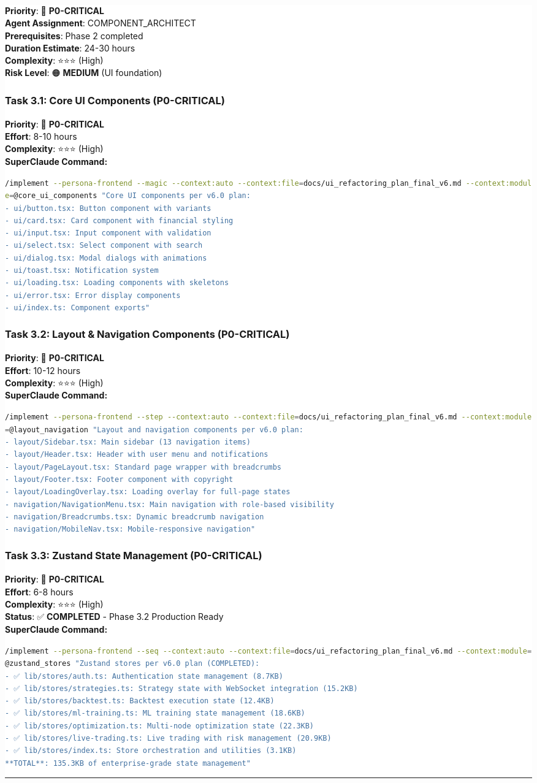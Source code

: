 **Priority**: 🔴 **P0-CRITICAL**  
**Agent Assignment**: COMPONENT_ARCHITECT  
**Prerequisites**: Phase 2 completed  
**Duration Estimate**: 24-30 hours  
**Complexity**: ⭐⭐⭐ (High)  
**Risk Level**: 🟠 **MEDIUM** (UI foundation)  

### Task 3.1: Core UI Components (P0-CRITICAL)
**Priority**: 🔴 **P0-CRITICAL**  
**Effort**: 8-10 hours  
**Complexity**: ⭐⭐⭐ (High)  
**SuperClaude Command:**
```bash
/implement --persona-frontend --magic --context:auto --context:file=docs/ui_refactoring_plan_final_v6.md --context:module=@core_ui_components "Core UI components per v6.0 plan:
- ui/button.tsx: Button component with variants
- ui/card.tsx: Card component with financial styling
- ui/input.tsx: Input component with validation
- ui/select.tsx: Select component with search
- ui/dialog.tsx: Modal dialogs with animations
- ui/toast.tsx: Notification system
- ui/loading.tsx: Loading components with skeletons
- ui/error.tsx: Error display components
- ui/index.ts: Component exports"
```

### Task 3.2: Layout & Navigation Components (P0-CRITICAL)
**Priority**: 🔴 **P0-CRITICAL**  
**Effort**: 10-12 hours  
**Complexity**: ⭐⭐⭐ (High)  
**SuperClaude Command:**
```bash
/implement --persona-frontend --step --context:auto --context:file=docs/ui_refactoring_plan_final_v6.md --context:module=@layout_navigation "Layout and navigation components per v6.0 plan:
- layout/Sidebar.tsx: Main sidebar (13 navigation items)
- layout/Header.tsx: Header with user menu and notifications
- layout/PageLayout.tsx: Standard page wrapper with breadcrumbs
- layout/Footer.tsx: Footer component with copyright
- layout/LoadingOverlay.tsx: Loading overlay for full-page states
- navigation/NavigationMenu.tsx: Main navigation with role-based visibility
- navigation/Breadcrumbs.tsx: Dynamic breadcrumb navigation
- navigation/MobileNav.tsx: Mobile-responsive navigation"
```

### Task 3.3: Zustand State Management (P0-CRITICAL)
**Priority**: 🔴 **P0-CRITICAL**  
**Effort**: 6-8 hours  
**Complexity**: ⭐⭐⭐ (High)  
**Status**: ✅ **COMPLETED** - Phase 3.2 Production Ready  
**SuperClaude Command:**
```bash
/implement --persona-frontend --seq --context:auto --context:file=docs/ui_refactoring_plan_final_v6.md --context:module=@zustand_stores "Zustand stores per v6.0 plan (COMPLETED):
- ✅ lib/stores/auth.ts: Authentication state management (8.7KB)
- ✅ lib/stores/strategies.ts: Strategy state with WebSocket integration (15.2KB)
- ✅ lib/stores/backtest.ts: Backtest execution state (12.4KB)
- ✅ lib/stores/ml-training.ts: ML training state management (18.6KB)
- ✅ lib/stores/optimization.ts: Multi-node optimization state (22.3KB)
- ✅ lib/stores/live-trading.ts: Live trading with risk management (20.9KB)
- ✅ lib/stores/index.ts: Store orchestration and utilities (3.1KB)
**TOTAL**: 135.3KB of enterprise-grade state management"
```

---